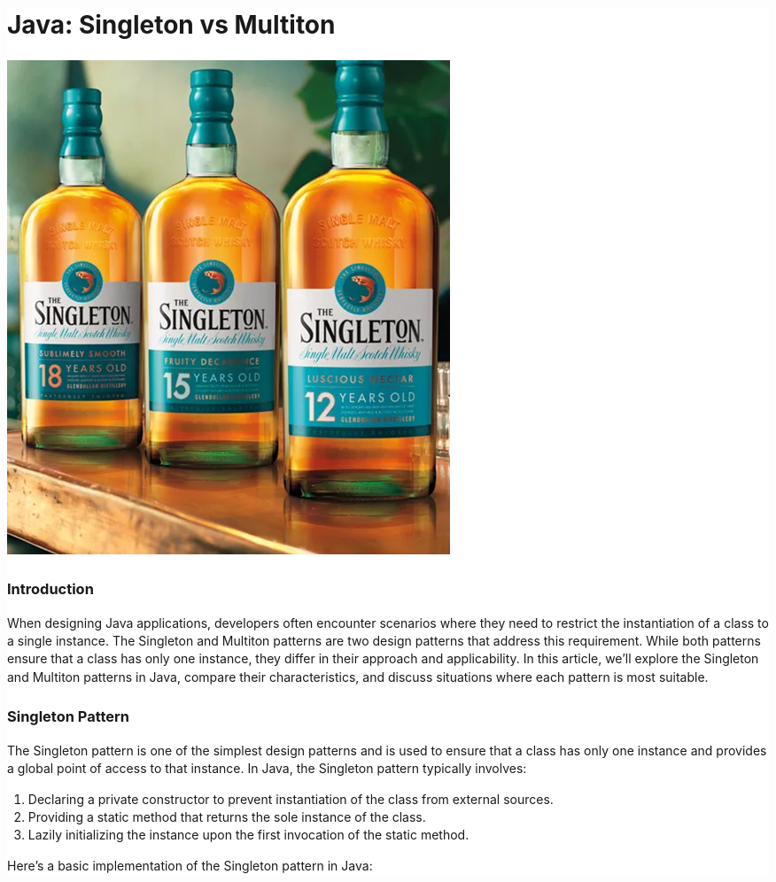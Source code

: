 # Java: Singleton vs Multiton

![image](source/1_6soQ2NIg3jUmne7u1en7uw.jpeg)

### Introduction
When designing Java applications, developers often encounter scenarios where they need to restrict the instantiation of a class to a single instance. The Singleton and Multiton patterns are two design patterns that address this requirement. While both patterns ensure that a class has only one instance, they differ in their approach and applicability. In this article, we’ll explore the Singleton and Multiton patterns in Java, compare their characteristics, and discuss situations where each pattern is most suitable.

### Singleton Pattern
The Singleton pattern is one of the simplest design patterns and is used to ensure that a class has only one instance and provides a global point of access to that instance. In Java, the Singleton pattern typically involves:

1. Declaring a private constructor to prevent instantiation of the class from external sources.
2. Providing a static method that returns the sole instance of the class.
3. Lazily initializing the instance upon the first invocation of the static method.

Here’s a basic implementation of the Singleton pattern in Java:
